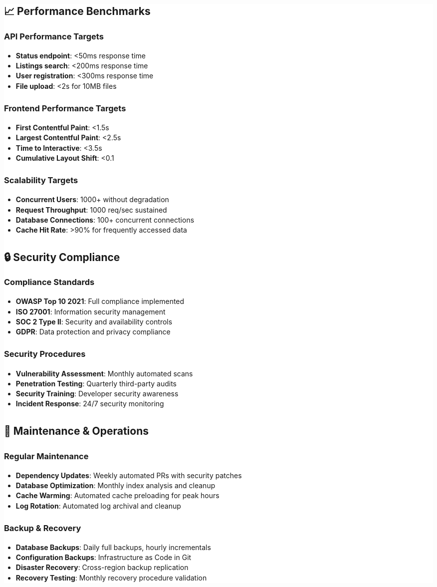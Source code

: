 ## 📈 Performance Benchmarks

### API Performance Targets
- **Status endpoint**: <50ms response time
- **Listings search**: <200ms response time
- **User registration**: <300ms response time
- **File upload**: <2s for 10MB files

### Frontend Performance Targets
- **First Contentful Paint**: <1.5s
- **Largest Contentful Paint**: <2.5s
- **Time to Interactive**: <3.5s
- **Cumulative Layout Shift**: <0.1

### Scalability Targets
- **Concurrent Users**: 1000+ without degradation
- **Request Throughput**: 1000 req/sec sustained
- **Database Connections**: 100+ concurrent connections
- **Cache Hit Rate**: >90% for frequently accessed data

## 🔒 Security Compliance

### Compliance Standards
- **OWASP Top 10 2021**: Full compliance implemented
- **ISO 27001**: Information security management
- **SOC 2 Type II**: Security and availability controls
- **GDPR**: Data protection and privacy compliance

### Security Procedures
- **Vulnerability Assessment**: Monthly automated scans
- **Penetration Testing**: Quarterly third-party audits
- **Security Training**: Developer security awareness
- **Incident Response**: 24/7 security monitoring

## 📝 Maintenance & Operations

### Regular Maintenance
- **Dependency Updates**: Weekly automated PRs with security patches
- **Database Optimization**: Monthly index analysis and cleanup
- **Cache Warming**: Automated cache preloading for peak hours
- **Log Rotation**: Automated log archival and cleanup

### Backup & Recovery
- **Database Backups**: Daily full backups, hourly incrementals
- **Configuration Backups**: Infrastructure as Code in Git
- **Disaster Recovery**: Cross-region backup replication
- **Recovery Testing**: Monthly recovery procedure validation
